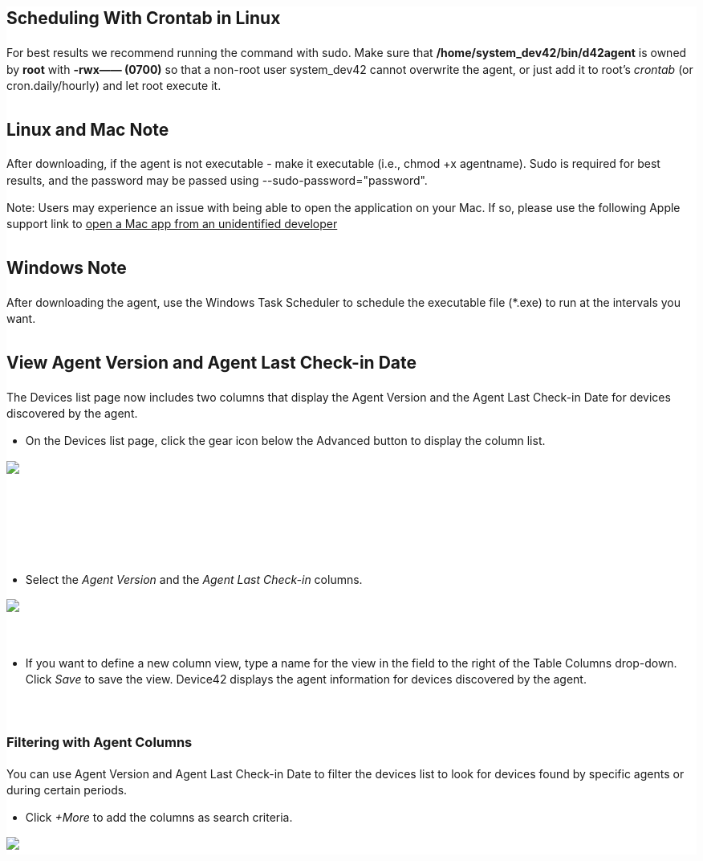 ## Scheduling With Crontab in Linux

For best results we recommend running the command with sudo. Make sure that **/home/system\_dev42/bin/d42agent** is owned by **root** with **\-rwx—— (0700)** so that a non-root user system\_dev42 cannot overwrite the agent, or just add it to root’s _crontab_ (or cron.daily/hourly) and let root execute it.

## Linux and Mac Note

After downloading, if the agent is not executable - make it executable (i.e., chmod +x agentname). Sudo is required for best results, and the password may be passed using --sudo-password="password".

Note: Users may experience an issue with being able to open the application on your Mac. If so, please use the following Apple support link to [open a Mac app from an unidentified developer](https://support.apple.com/guide/mac-help/open-a-mac-app-from-an-unidentified-developer-mh40616/mac)

## Windows Note

After downloading the agent, use the Windows Task Scheduler to schedule the executable file (\*.exe) to run at the intervals you want.

## View Agent Version and Agent Last Check-in Date

The Devices list page now includes two columns that display the Agent Version and the Agent Last Check-in Date for devices discovered by the agent.

- On the Devices list page, click the gear icon below the Advanced button to display the column list.

![](/assets/images/D42-19289_list-page-agent-buttons-1-250x123.png)

 

 

 

- Select the _Agent Version_ and the _Agent Last Check-in_ columns.

![](/assets/images/D42-19289_list-page-agent-columns-250x99.png)

 

- If you want to define a new column view, type a name for the view in the field to the right of the Table Columns drop-down. Click _Save_ to save the view. Device42 displays the agent information for devices discovered by the agent.

 

### Filtering with Agent Columns

You can use Agent Version and Agent Last Check-in Date to filter the devices list to look for devices found by specific agents or during certain periods.

- Click _+More_ to add the columns as search criteria.

![](/assets/images/D42-19289_choose-filters-250x130.png)
